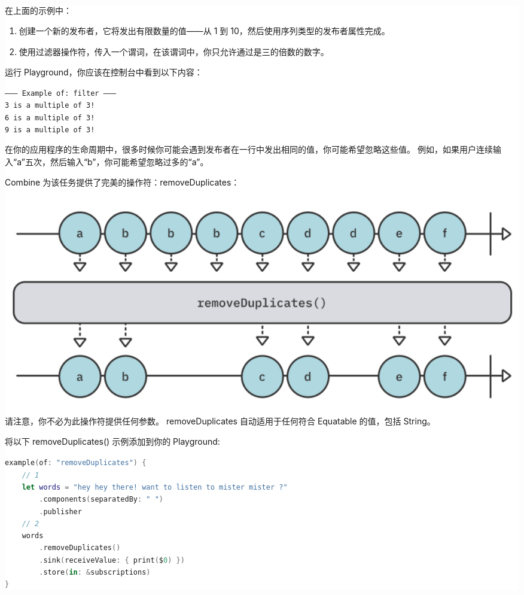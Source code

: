 在上面的示例中：

1. 创建一个新的发布者，它将发出有限数量的值——从 1 到 10，然后使用序列类型的发布者属性完成。

2. 使用过滤器操作符，传入一个谓词，在该谓词中，你只允许通过是三的倍数的数字。

运行 Playground，你应该在控制台中看到以下内容：

```
——— Example of: filter ———
3 is a multiple of 3!
6 is a multiple of 3!
9 is a multiple of 3!
```

在你的应用程序的生命周期中，很多时候你可能会遇到发布者在一行中发出相同的值，你可能希望忽略这些值。 例如，如果用户连续输入“a”五次，然后输入“b”，你可能希望忽略过多的“a”。

Combine 为该任务提供了完美的操作符：removeDuplicates：

![image-20220929013433303](./第二部分：Operator.assets/image-20220929013433303.png)

请注意，你不必为此操作符提供任何参数。 removeDuplicates 自动适用于任何符合 Equatable 的值，包括 String。

将以下 removeDuplicates() 示例添加到你的 Playground:

```swift
example(of: "removeDuplicates") {
    // 1
    let words = "hey hey there! want to listen to mister mister ?"
        .components(separatedBy: " ")
        .publisher
    // 2
    words
        .removeDuplicates()
        .sink(receiveValue: { print($0) })
        .store(in: &subscriptions)
}
```

